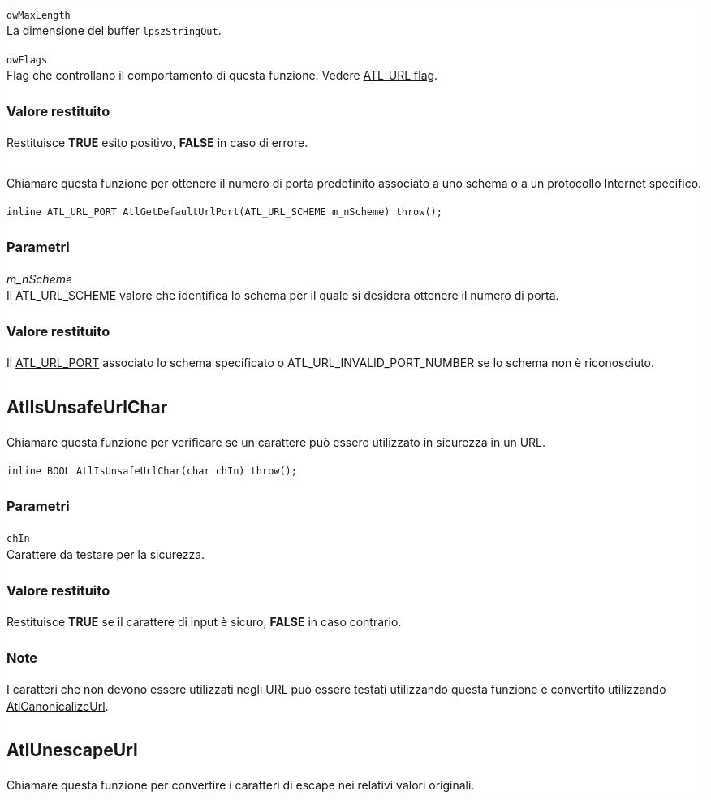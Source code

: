  `dwMaxLength`  
 La dimensione del buffer `lpszStringOut`.  
  
 `dwFlags`  
 Flag che controllano il comportamento di questa funzione. Vedere [ATL_URL flag](http://msdn.microsoft.com/library/76e8cc5c-4e17-4eb1-ac29-a94d5256c4a7).  
  
### <a name="return-value"></a>Valore restituito  
 Restituisce **TRUE** esito positivo, **FALSE** in caso di errore.  
  
## <a name="atlgetdefaulturlport"></a> 
 Chiamare questa funzione per ottenere il numero di porta predefinito associato a uno schema o a un protocollo Internet specifico.  
  
```  
inline ATL_URL_PORT AtlGetDefaultUrlPort(ATL_URL_SCHEME m_nScheme) throw();  
```  
  
### <a name="parameters"></a>Parametri  
 *m_nScheme*  
 Il [ATL_URL_SCHEME](atl-url-scheme-enum.md) valore che identifica lo schema per il quale si desidera ottenere il numero di porta.  
  
### <a name="return-value"></a>Valore restituito  
 Il [ATL_URL_PORT](atl-typedefs.md#atl_url_port) associato lo schema specificato o ATL_URL_INVALID_PORT_NUMBER se lo schema non è riconosciuto.  

## <a name="a-nameatlisunsafeurlchara-atlisunsafeurlchar"></a><a name="atlisunsafeurlchar"></a>AtlIsUnsafeUrlChar
 Chiamare questa funzione per verificare se un carattere può essere utilizzato in sicurezza in un URL.  
  
```  
inline BOOL AtlIsUnsafeUrlChar(char chIn) throw();  
```  
  
### <a name="parameters"></a>Parametri  
 `chIn`  
 Carattere da testare per la sicurezza.  
  
### <a name="return-value"></a>Valore restituito  
 Restituisce **TRUE** se il carattere di input è sicuro, **FALSE** in caso contrario.  
  
### <a name="remarks"></a>Note  
 I caratteri che non devono essere utilizzati negli URL può essere testati utilizzando questa funzione e convertito utilizzando [AtlCanonicalizeUrl](#atlcanonicalizeurl).  
  
## <a name="a-nameatlunescapeurla-atlunescapeurl"></a><a name="atlunescapeurl"></a>AtlUnescapeUrl
 Chiamare questa funzione per convertire i caratteri di escape nei relativi valori originali.  
  